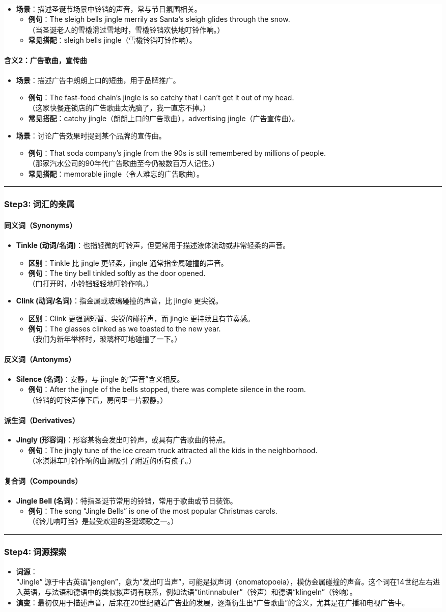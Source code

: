 - **场景**：描述圣诞节场景中铃铛的声音，常与节日氛围相关。
  - **例句**：The sleigh bells jingle merrily as Santa’s sleigh glides through the snow.  
    （当圣诞老人的雪橇滑过雪地时，雪橇铃铛欢快地叮铃作响。）
  - **常见搭配**：sleigh bells jingle（雪橇铃铛叮铃作响）。

#### 含义2：广告歌曲，宣传曲
- **场景**：描述广告中朗朗上口的短曲，用于品牌推广。
  - **例句**：The fast-food chain’s jingle is so catchy that I can’t get it out of my head.  
    （这家快餐连锁店的广告歌曲太洗脑了，我一直忘不掉。）
  - **常见搭配**：catchy jingle（朗朗上口的广告歌曲），advertising jingle（广告宣传曲）。

- **场景**：讨论广告效果时提到某个品牌的宣传曲。
  - **例句**：That soda company’s jingle from the 90s is still remembered by millions of people.  
    （那家汽水公司的90年代广告歌曲至今仍被数百万人记住。）
  - **常见搭配**：memorable jingle（令人难忘的广告歌曲）。

---

### Step3: 词汇的亲属

#### 同义词（Synonyms）
- **Tinkle (动词/名词)**：也指轻微的叮铃声，但更常用于描述液体流动或非常轻柔的声音。  
  - **区别**：Tinkle 比 jingle 更轻柔，jingle 通常指金属碰撞的声音。  
  - **例句**：The tiny bell tinkled softly as the door opened.  
    （门打开时，小铃铛轻轻地叮铃作响。）

- **Clink (动词/名词)**：指金属或玻璃碰撞的声音，比 jingle 更尖锐。  
  - **区别**：Clink 更强调短暂、尖锐的碰撞声，而 jingle 更持续且有节奏感。  
  - **例句**：The glasses clinked as we toasted to the new year.  
    （我们为新年举杯时，玻璃杯叮地碰撞了一下。）

#### 反义词（Antonyms）
- **Silence (名词)**：安静，与 jingle 的“声音”含义相反。  
  - **例句**：After the jingle of the bells stopped, there was complete silence in the room.  
    （铃铛的叮铃声停下后，房间里一片寂静。）

#### 派生词（Derivatives）
- **Jingly (形容词)**：形容某物会发出叮铃声，或具有广告歌曲的特点。  
  - **例句**：The jingly tune of the ice cream truck attracted all the kids in the neighborhood.  
    （冰淇淋车叮铃作响的曲调吸引了附近的所有孩子。）

#### 复合词（Compounds）
- **Jingle Bell (名词)**：特指圣诞节常用的铃铛，常用于歌曲或节日装饰。  
  - **例句**：The song “Jingle Bells” is one of the most popular Christmas carols.  
    （《铃儿响叮当》是最受欢迎的圣诞颂歌之一。）

---

### Step4: 词源探索

- **词源**：  
  “Jingle” 源于中古英语“jenglen”，意为“发出叮当声”，可能是拟声词（onomatopoeia），模仿金属碰撞的声音。这个词在14世纪左右进入英语，与法语和德语中的类似拟声词有联系，例如法语“tintinnabuler”（铃声）和德语“klingeln”（铃响）。  
- **演变**：最初仅用于描述声音，后来在20世纪随着广告业的发展，逐渐衍生出“广告歌曲”的含义，尤其是在广播和电视广告中。

